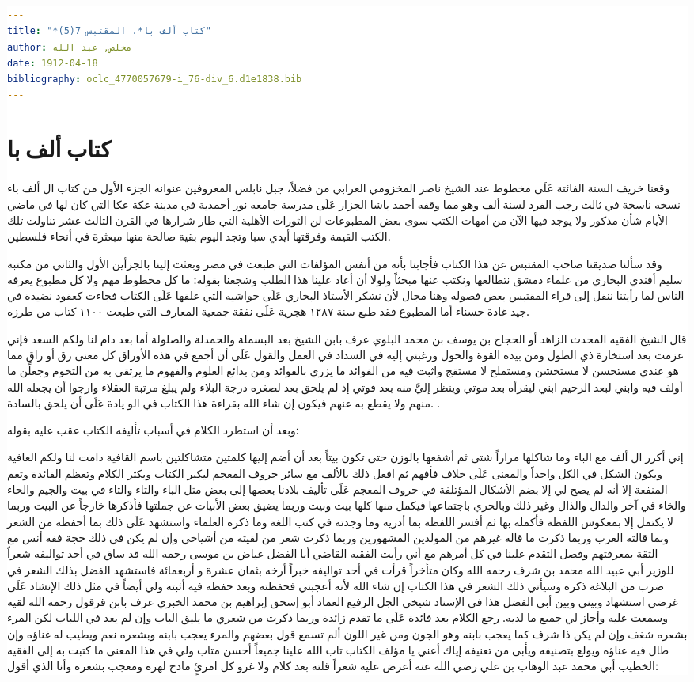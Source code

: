 ```yaml
---
title: "*كتاب ألف با*. المقتبس 7(5)"
author: مخلص, عبد الله
date: 1912-04-18
bibliography: oclc_4770057679-i_76-div_6.d1e1838.bib
---
```




#  كتاب  ألف  با 


 وقعنا خريف السنة الفائتة عَلَى مخطوط عند الشيخ ناصر المخزومي العرابي من فضلاً، جبل نابلس المعروفين عنوانه الجزء الأول من كتاب ال  ألف  باء نسخه ناسخة في ثالث رجب الفرد لسنة  ألف  وهو مما وقفه أحمد باشا الجزار عَلَى مدرسة جامعه نور أحمدية في مدينة عكة عكا التي كان لها في ماضي الأيام شأن مذكور ولا يوجد فيها الآن من أمهات الكتب سوى بعض المطبوعات لن الثورات الأهلية التي طار شرارها في القرن الثالث  عشر  تناولت تلك الكتب القيمة وفرقتها أيدي سبا وتجد اليوم بقية صالحة منها مبعثرة في أنحاء فلسطين. 

 وقد سألنا صديقنا صاحب المقتبس عن هذا الكتاب فأجابنا بأنه من أنفس المؤلفات التي طبعت في مصر وبعثت إلينا بالجزأين الأول والثاني من مكتبة سليم أفندي البخاري من علماء دمشق نتطالعها ونكتب عنها مبحثاً ولولا أن أعاد علينا هذا الطلب وشجعنا بقوله: ما كل مخطوط مهم ولا كل مطبوع يعرفه الناس لما رأيتنا ننقل إلى قراء المقتبس بعض فصوله وهنا مجال لأن نشكر الأستاذ البخاري عَلَى حواشيه التي علقها عَلَى الكتاب فجاءت كعقود نضيدة في جيد غادة حسناء أما المطبوع فقد طبع سنة  ١٢٨٧  هجرية عَلَى نفقة جمعية المعارف التي طبعت  ١١٠٠  كتاب من طرزه. 

 قال الشيخ الفقيه المحدث الزاهد أو الحجاج بن يوسف بن محمد البلوي عرف بابن الشيخ بعد البسملة والحمدلة والصلولة أما بعد دام لنا ولكم السعد فإني عزمت بعد استخارة ذي الطول ومن بيده القوة والحول ورغبني إليه في السداد في العمل والقول عَلَى أن أجمع في هذه الأوراق كل معنى رق أو راقٍ مما هو عندي مستحسن لا مستخشن ومستملح لا مستقج واثبت فيه من الفوائد ما يزري بالفوائد ومن بدائع العلوم والفهوم ما يرتقي به من التخوم وجعلن ما أولف فيه وابني لبعد الرحيم ابني ليقرأه بعد موتي وينظر إليَّ منه بعد فوتي إذ لم يلحق بعد لصغره درجة البلاء ولم يبلغ مرتبة العقلاء وارجوا أن يجعله الله منهم ولا يقطع به عنهم فيكون إن شاء الله بقراءة هذا الكتاب في الو يادة عَلَى أن يلحق بالسادة. . 

 وبعد أن استطرد الكلام في أسباب تأليفه الكتاب عقب عليه بقوله: 

 إني أكرر ال  ألف  مع الباء وما شاكلها مراراً شتى ثم أشفعها بالوزن حتى تكون بيتاً بعد أن أضم إليها كلمتين متشاكلتين باسم القافية دامت لنا ولكم العافية ويكون الشكل في الكل واحداً   والمعنى عَلَى خلاف فأفهم ثم افعل ذلك بالألف مع سائر حروف المعجم ليكبر الكتاب ويكثر الكلام وتعظم الفائدة وتعم المنفعة إلا أنه لم يصح لي إلا بضم الأشكال المؤتلفة في حروف المعجم عَلَى تأليف بلادنا بعضها إلى بعض مثل الباء والتاء والثاء في بيت والجيم والحاء والخاء في آخر والدال والذال وغير ذلك وبالحري باجتماعها فيكمل منها كلها بيت وبيت وربما يضيق بعض الأبيات عن جملتها فأذكرها خارجاً عن البيت وربما لا يكتمل إلا بمعكوس اللفظة فأكمله بها ثم أفسر اللفظة بما أدريه وما وجدته في كتب اللغة وما ذكره العلماء واستشهد عَلَى ذلك بما أحفظه من الشعر وبما قالته العرب وربما ذكرت ما قاله غيرهم من المولدين المشهورين وربما ذكرت شعر من لقيته من أشياخي وإن لم يكن في ذلك حجة ففه أنس مع الثقة بمعرفتهم وفضل التقدم علينا في كل أمرهم مع أني رأيت الفقيه القاضي أبا الفضل عياض بن موسى رحمه الله قد ساق في  أحد  تواليفه شعراً للوزير أبي عبيد الله محمد بن شرف رحمه الله وكان متأخراً قرأت في  أحد  تواليفه خبراً أرخه بثمان  عشرة  و  أربعمائة  فاستشهد الفضل بذلك الشعر في ضرب من البلاغة ذكره وسيأتي ذلك الشعر في هذا الكتاب إن شاء الله لأنه أعجبني فحفظته وبعد حفظه فيه أثبته ولي أيضاً في مثل ذلك الإنشاد عَلَى غرضي استشهاد وبيني وبين أبي الفضل هذا في الإسناد شيخي الجل الرفيع العماد أبو إسحق إبراهيم بن محمد الخبري عرف بابن قرقول رحمه الله لقيه وسمعت عليه وأجاز لي جميع ما لديه. رجع الكلام بعد فائدة عَلَى ما تقدم زائدة وربما ذكرت من شعري ما يليق الباب وإن لم يعد في اللباب لكن المرء بشعره شغف وإن لم يكن ذا شرف كما يعجب بابنه وهو الجون ومن غير اللون ألم تسمع قول بعضهم والمرء يعجب بابنه وبشعره نعم ويطيب له غناؤه وإن طال فيه عناؤه ويولع بتصنيفه ويأبى من تعنيفه إياك أعني يا مؤلف الكتاب تاب الله علينا جميعاً أحسن متاب ولي في هذا المعنى ما كتبت به إلى الفقيه الخطيب أبي محمد عبد الوهاب بن علي رضي الله عنه أعرض عليه شعراً قلته بعد كلام ولا غرو كل امرئٍ مادح لهره ومعجب بشعره وأنا الذي أقول: 
